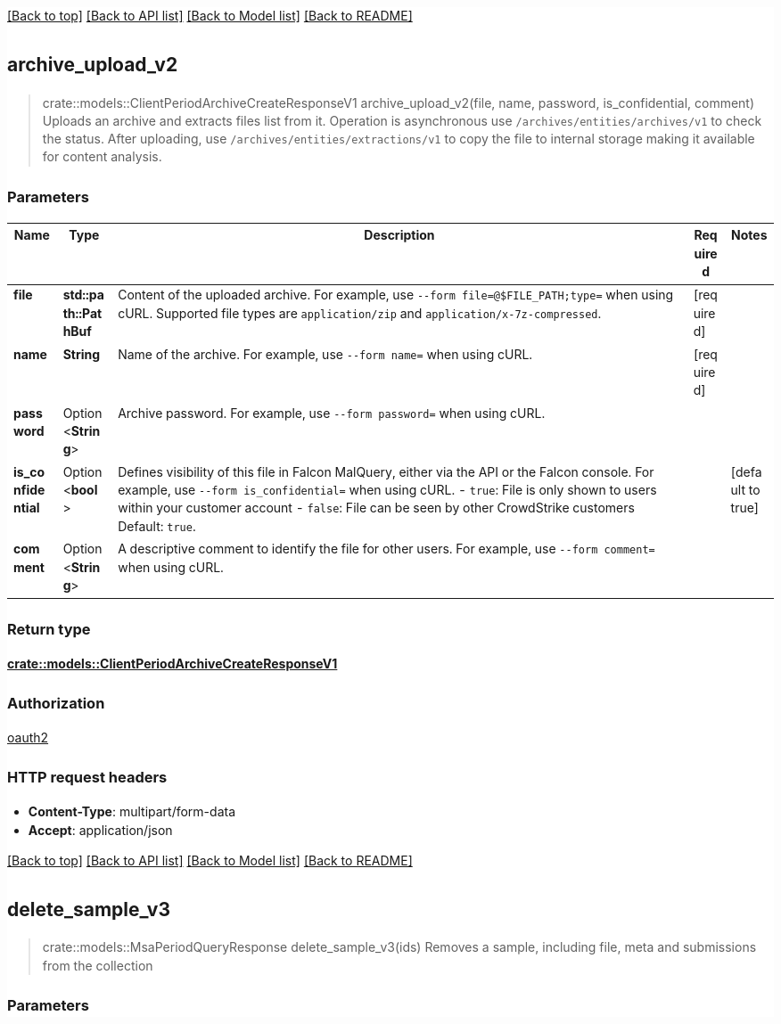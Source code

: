 [[Back to top]](#) [[Back to API list]](../README.md#documentation-for-api-endpoints) [[Back to Model list]](../README.md#documentation-for-models) [[Back to README]](../README.md)

## archive_upload_v2

> crate::models::ClientPeriodArchiveCreateResponseV1 archive_upload_v2(file, name, password, is_confidential, comment)
Uploads an archive and extracts files list from it. Operation is asynchronous use `/archives/entities/archives/v1` to check the status. After uploading, use `/archives/entities/extractions/v1` to copy the file to internal storage making it available for content analysis.

### Parameters

Name | Type | Description  | Required | Notes
------------- | ------------- | ------------- | ------------- | -------------
**file** | **std::path::PathBuf** | Content of the uploaded archive. For example, use `--form file=@$FILE_PATH;type=` when using cURL. Supported file types are `application/zip` and `application/x-7z-compressed`. | [required] |
**name** | **String** | Name of the archive. For example, use `--form name=` when using cURL. | [required] |
**password** | Option<**String**> | Archive password. For example, use `--form password=` when using cURL. |  |
**is_confidential** | Option<**bool**> | Defines visibility of this file in Falcon MalQuery, either via the API or the Falcon console. For example, use `--form is_confidential=` when using cURL.  - `true`: File is only shown to users within your customer account - `false`: File can be seen by other CrowdStrike customers   Default: `true`. |  |[default to true]
**comment** | Option<**String**> | A descriptive comment to identify the file for other users. For example, use `--form comment=` when using cURL. |  |

### Return type

[**crate::models::ClientPeriodArchiveCreateResponseV1**](client.ArchiveCreateResponseV1.md)

### Authorization

[oauth2](../README.md#oauth2)

### HTTP request headers

- **Content-Type**: multipart/form-data
- **Accept**: application/json

[[Back to top]](#) [[Back to API list]](../README.md#documentation-for-api-endpoints) [[Back to Model list]](../README.md#documentation-for-models) [[Back to README]](../README.md)

## delete_sample_v3

> crate::models::MsaPeriodQueryResponse delete_sample_v3(ids)
Removes a sample, including file, meta and submissions from the collection

### Parameters
